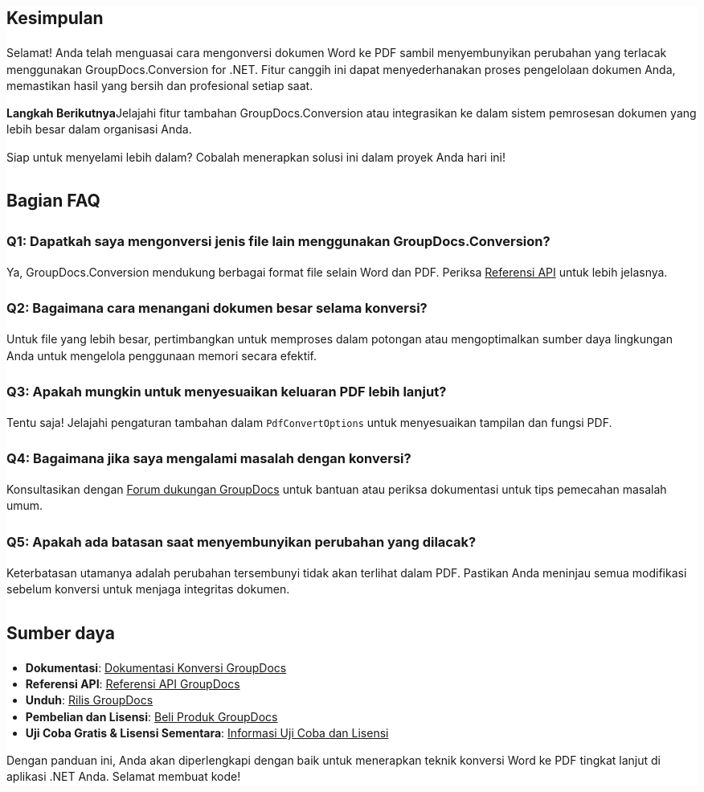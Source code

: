 ## Kesimpulan

Selamat! Anda telah menguasai cara mengonversi dokumen Word ke PDF sambil menyembunyikan perubahan yang terlacak menggunakan GroupDocs.Conversion for .NET. Fitur canggih ini dapat menyederhanakan proses pengelolaan dokumen Anda, memastikan hasil yang bersih dan profesional setiap saat.

**Langkah Berikutnya**Jelajahi fitur tambahan GroupDocs.Conversion atau integrasikan ke dalam sistem pemrosesan dokumen yang lebih besar dalam organisasi Anda.

Siap untuk menyelami lebih dalam? Cobalah menerapkan solusi ini dalam proyek Anda hari ini!

## Bagian FAQ

### Q1: Dapatkah saya mengonversi jenis file lain menggunakan GroupDocs.Conversion?
Ya, GroupDocs.Conversion mendukung berbagai format file selain Word dan PDF. Periksa [Referensi API](https://reference.groupdocs.com/conversion/net/) untuk lebih jelasnya.

### Q2: Bagaimana cara menangani dokumen besar selama konversi?
Untuk file yang lebih besar, pertimbangkan untuk memproses dalam potongan atau mengoptimalkan sumber daya lingkungan Anda untuk mengelola penggunaan memori secara efektif.

### Q3: Apakah mungkin untuk menyesuaikan keluaran PDF lebih lanjut?
Tentu saja! Jelajahi pengaturan tambahan dalam `PdfConvertOptions` untuk menyesuaikan tampilan dan fungsi PDF.

### Q4: Bagaimana jika saya mengalami masalah dengan konversi?
Konsultasikan dengan [Forum dukungan GroupDocs](https://forum.groupdocs.com/c/conversion/10) untuk bantuan atau periksa dokumentasi untuk tips pemecahan masalah umum.

### Q5: Apakah ada batasan saat menyembunyikan perubahan yang dilacak?
Keterbatasan utamanya adalah perubahan tersembunyi tidak akan terlihat dalam PDF. Pastikan Anda meninjau semua modifikasi sebelum konversi untuk menjaga integritas dokumen.

## Sumber daya
- **Dokumentasi**: [Dokumentasi Konversi GroupDocs](https://docs.groupdocs.com/conversion/net/)
- **Referensi API**: [Referensi API GroupDocs](https://reference.groupdocs.com/conversion/net/)
- **Unduh**: [Rilis GroupDocs](https://releases.groupdocs.com/conversion/net/)
- **Pembelian dan Lisensi**: [Beli Produk GroupDocs](https://purchase.groupdocs.com/buy)
- **Uji Coba Gratis & Lisensi Sementara**: [Informasi Uji Coba dan Lisensi](https://releases.groupdocs.com/conversion/net/)

Dengan panduan ini, Anda akan diperlengkapi dengan baik untuk menerapkan teknik konversi Word ke PDF tingkat lanjut di aplikasi .NET Anda. Selamat membuat kode!
